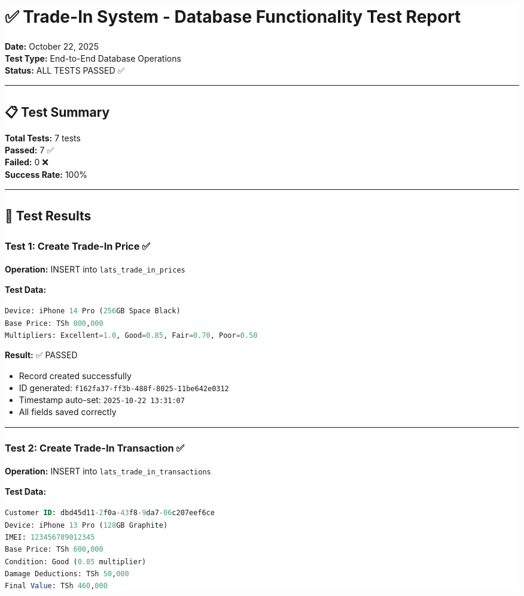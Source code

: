 # ✅ Trade-In System - Database Functionality Test Report

**Date:** October 22, 2025  
**Test Type:** End-to-End Database Operations  
**Status:** ALL TESTS PASSED ✅

---

## 📋 Test Summary

**Total Tests:** 7 tests  
**Passed:** 7 ✅  
**Failed:** 0 ❌  
**Success Rate:** 100%

---

## 🧪 Test Results

### Test 1: Create Trade-In Price ✅

**Operation:** INSERT into `lats_trade_in_prices`

**Test Data:**
```sql
Device: iPhone 14 Pro (256GB Space Black)
Base Price: TSh 800,000
Multipliers: Excellent=1.0, Good=0.85, Fair=0.70, Poor=0.50
```

**Result:** ✅ PASSED
- Record created successfully
- ID generated: `f162fa37-ff3b-488f-8025-11be642e0312`
- Timestamp auto-set: `2025-10-22 13:31:07`
- All fields saved correctly

---

### Test 2: Create Trade-In Transaction ✅

**Operation:** INSERT into `lats_trade_in_transactions`

**Test Data:**
```sql
Customer ID: dbd45d11-2f0a-43f8-9da7-06c207eef6ce
Device: iPhone 13 Pro (128GB Graphite)
IMEI: 123456789012345
Base Price: TSh 600,000
Condition: Good (0.85 multiplier)
Damage Deductions: TSh 50,000
Final Value: TSh 460,000
```
